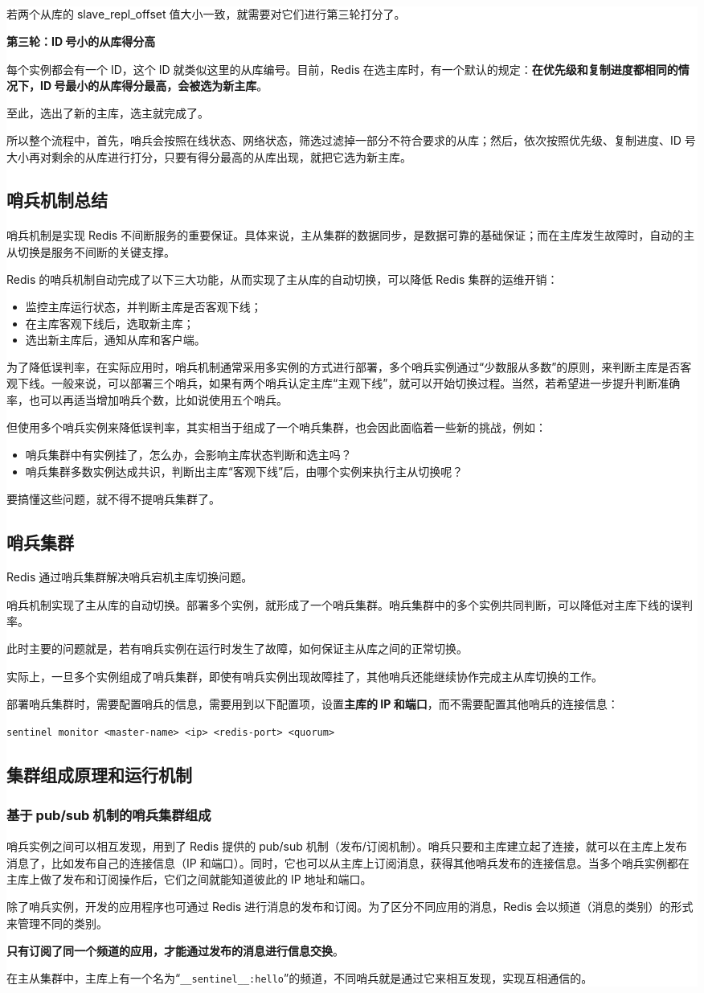 若两个从库的 slave_repl_offset 值大小一致，就需要对它们进行第三轮打分了。

**第三轮：ID 号小的从库得分高**

每个实例都会有一个 ID，这个 ID 就类似这里的从库编号。目前，Redis 在选主库时，有一个默认的规定：**在优先级和复制进度都相同的情况下，ID 号最小的从库得分最高，会被选为新主库**。

至此，选出了新的主库，选主就完成了。

所以整个流程中，首先，哨兵会按照在线状态、网络状态，筛选过滤掉一部分不符合要求的从库；然后，依次按照优先级、复制进度、ID 号大小再对剩余的从库进行打分，只要有得分最高的从库出现，就把它选为新主库。

## 哨兵机制总结

哨兵机制是实现 Redis 不间断服务的重要保证。具体来说，主从集群的数据同步，是数据可靠的基础保证；而在主库发生故障时，自动的主从切换是服务不间断的关键支撑。

Redis 的哨兵机制自动完成了以下三大功能，从而实现了主从库的自动切换，可以降低 Redis 集群的运维开销：

- 监控主库运行状态，并判断主库是否客观下线；
- 在主库客观下线后，选取新主库；
- 选出新主库后，通知从库和客户端。

为了降低误判率，在实际应用时，哨兵机制通常采用多实例的方式进行部署，多个哨兵实例通过“少数服从多数”的原则，来判断主库是否客观下线。一般来说，可以部署三个哨兵，如果有两个哨兵认定主库“主观下线”，就可以开始切换过程。当然，若希望进一步提升判断准确率，也可以再适当增加哨兵个数，比如说使用五个哨兵。

但使用多个哨兵实例来降低误判率，其实相当于组成了一个哨兵集群，也会因此面临着一些新的挑战，例如：

- 哨兵集群中有实例挂了，怎么办，会影响主库状态判断和选主吗？
- 哨兵集群多数实例达成共识，判断出主库“客观下线”后，由哪个实例来执行主从切换呢？

要搞懂这些问题，就不得不提哨兵集群了。

## 哨兵集群

Redis 通过哨兵集群解决哨兵宕机主库切换问题。

哨兵机制实现了主从库的自动切换。部署多个实例，就形成了一个哨兵集群。哨兵集群中的多个实例共同判断，可以降低对主库下线的误判率。

此时主要的问题就是，若有哨兵实例在运行时发生了故障，如何保证主从库之间的正常切换。

实际上，一旦多个实例组成了哨兵集群，即使有哨兵实例出现故障挂了，其他哨兵还能继续协作完成主从库切换的工作。

部署哨兵集群时，需要配置哨兵的信息，需要用到以下配置项，设置**主库的 IP **和**端口**，而不需要配置其他哨兵的连接信息：

```shell
sentinel monitor <master-name> <ip> <redis-port> <quorum>
```

## 集群组成原理和运行机制

### 基于 pub/sub 机制的哨兵集群组成

哨兵实例之间可以相互发现，用到了 Redis 提供的 pub/sub 机制（发布/订阅机制）。哨兵只要和主库建立起了连接，就可以在主库上发布消息了，比如发布自己的连接信息（IP 和端口）。同时，它也可以从主库上订阅消息，获得其他哨兵发布的连接信息。当多个哨兵实例都在主库上做了发布和订阅操作后，它们之间就能知道彼此的 IP 地址和端口。

除了哨兵实例，开发的应用程序也可通过 Redis 进行消息的发布和订阅。为了区分不同应用的消息，Redis 会以频道（消息的类别）的形式来管理不同的类别。

**只有订阅了同一个频道的应用，才能通过发布的消息进行信息交换**。

在主从集群中，主库上有一个名为“`__sentinel__:hello`”的频道，不同哨兵就是通过它来相互发现，实现互相通信的。
